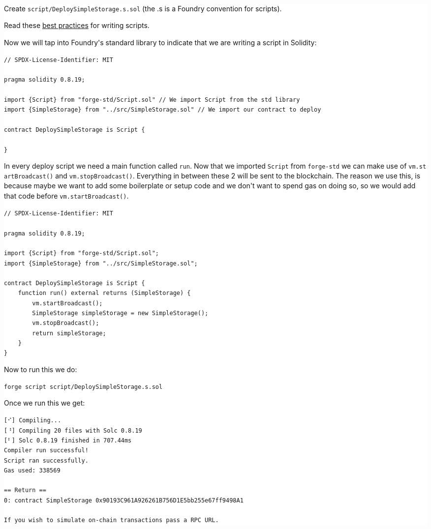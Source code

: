 Create `script/DeploySimpleStorage.s.sol` (the .s is a Foundry convention for scripts).

Read these [best practices](https://book.getfoundry.sh/tutorials/best-practices#scripts) for writing scripts.

Now we will tap into Foundry's standard library to indicate that we are writing a script in Solidity:

```solidity
// SPDX-License-Identifier: MIT

pragma solidity 0.8.19;

import {Script} from "forge-std/Script.sol" // We import Script from the std library
import {SimpleStorage} from "../src/SimpleStorage.sol" // We import our contract to deploy

contract DeploySimpleStorage is Script {

}
```

In every deploy script we need a main function called `run`.
Now that we imported `Script` from `forge-std` we can make use of `vm.startBroadcast()` and `vm.stopBroadcast()`. Everything in between these 2 will be sent to the blockchain. The reason we use this, is because maybe we want to add some boilerplate or setup code and we don't want to spend gas on doing so, so we would add that code before `vm.startBroadcast()`.

```solidity
// SPDX-License-Identifier: MIT

pragma solidity 0.8.19;

import {Script} from "forge-std/Script.sol";
import {SimpleStorage} from "../src/SimpleStorage.sol";

contract DeploySimpleStorage is Script {
    function run() external returns (SimpleStorage) {
        vm.startBroadcast();
        SimpleStorage simpleStorage = new SimpleStorage();
        vm.stopBroadcast();
        return simpleStorage;
    }
}
```

Now to run this we do:

`forge script script/DeploySimpleStorage.s.sol`

Once we run this we get:

```
[⠊] Compiling...
[⠘] Compiling 20 files with Solc 0.8.19
[⠃] Solc 0.8.19 finished in 707.44ms
Compiler run successful!
Script ran successfully.
Gas used: 338569

== Return ==
0: contract SimpleStorage 0x90193C961A926261B756D1E5bb255e67ff9498A1

If you wish to simulate on-chain transactions pass a RPC URL.
```
